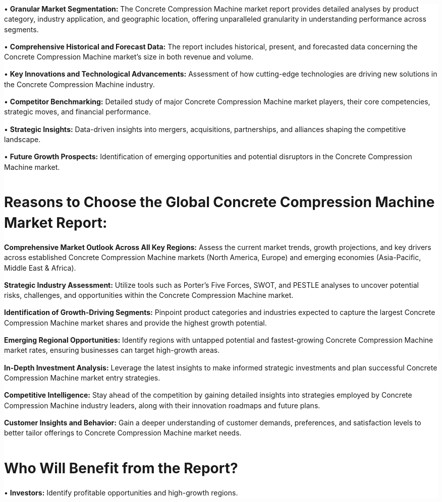 • <strong>Granular Market Segmentation:</strong> The Concrete Compression Machine market report provides detailed analyses by product category, industry application, and geographic location, offering unparalleled granularity in understanding performance across segments.

• <strong>Comprehensive Historical and Forecast Data:</strong> The report includes historical, present, and forecasted data concerning the Concrete Compression Machine market’s size in both revenue and volume.

• <strong>Key Innovations and Technological Advancements:</strong> Assessment of how cutting-edge technologies are driving new solutions in the Concrete Compression Machine industry.

• <strong>Competitor Benchmarking:</strong> Detailed study of major Concrete Compression Machine market players, their core competencies, strategic moves, and financial performance.

• <strong>Strategic Insights:</strong> Data-driven insights into mergers, acquisitions, partnerships, and alliances shaping the competitive landscape.

• <strong>Future Growth Prospects:</strong> Identification of emerging opportunities and potential disruptors in the Concrete Compression Machine market.

# <strong>Reasons to Choose the Global Concrete Compression Machine Market Report:</strong>

<strong>Comprehensive Market Outlook Across All Key Regions:</strong>
Assess the current market trends, growth projections, and key drivers across established Concrete Compression Machine markets (North America, Europe) and emerging economies (Asia-Pacific, Middle East & Africa).

<strong>Strategic Industry Assessment:</strong>
Utilize tools such as Porter’s Five Forces, SWOT, and PESTLE analyses to uncover potential risks, challenges, and opportunities within the Concrete Compression Machine market.

<strong>Identification of Growth-Driving Segments:</strong>
Pinpoint product categories and industries expected to capture the largest Concrete Compression Machine market shares and provide the highest growth potential.

<strong>Emerging Regional Opportunities:</strong>
Identify regions with untapped potential and fastest-growing Concrete Compression Machine market rates, ensuring businesses can target high-growth areas.

<strong>In-Depth Investment Analysis:</strong>
Leverage the latest insights to make informed strategic investments and plan successful Concrete Compression Machine market entry strategies.

<strong>Competitive Intelligence:</strong>
Stay ahead of the competition by gaining detailed insights into strategies employed by Concrete Compression Machine industry leaders, along with their innovation roadmaps and future plans.

<strong>Customer Insights and Behavior:</strong>
Gain a deeper understanding of customer demands, preferences, and satisfaction levels to better tailor offerings to Concrete Compression Machine market needs.

# <strong>Who Will Benefit from the Report?</strong>

• <strong>Investors:</strong> Identify profitable opportunities and high-growth regions.
